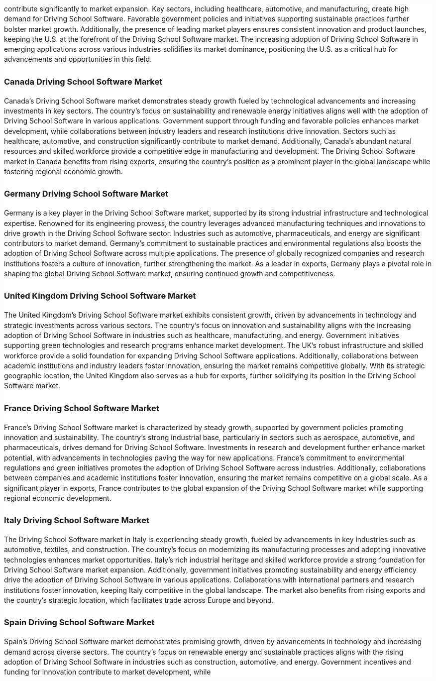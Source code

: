 contribute significantly to market expansion. Key sectors, including healthcare, automotive, and manufacturing, create high demand for Driving School Software. Favorable government policies and initiatives supporting sustainable practices further bolster market growth. Additionally, the presence of leading market players ensures consistent innovation and product launches, keeping the U.S. at the forefront of the Driving School Software market. The increasing adoption of Driving School Software in emerging applications across various industries solidifies its market dominance, positioning the U.S. as a critical hub for advancements and opportunities in this field.</p><h3>Canada Driving School Software Market</h3><p>Canada&rsquo;s Driving School Software market demonstrates steady growth fueled by technological advancements and increasing investments in key sectors. The country&rsquo;s focus on sustainability and renewable energy initiatives aligns well with the adoption of Driving School Software in various applications. Government support through funding and favorable policies enhances market development, while collaborations between industry leaders and research institutions drive innovation. Sectors such as healthcare, automotive, and construction significantly contribute to market demand. Additionally, Canada&rsquo;s abundant natural resources and skilled workforce provide a competitive edge in manufacturing and development. The Driving School Software market in Canada benefits from rising exports, ensuring the country&rsquo;s position as a prominent player in the global landscape while fostering regional economic growth.</p><h3>Germany Driving School Software Market</h3><p>Germany is a key player in the Driving School Software market, supported by its strong industrial infrastructure and technological expertise. Renowned for its engineering prowess, the country leverages advanced manufacturing techniques and innovations to drive growth in the Driving School Software sector. Industries such as automotive, pharmaceuticals, and energy are significant contributors to market demand. Germany&rsquo;s commitment to sustainable practices and environmental regulations also boosts the adoption of Driving School Software across multiple applications. The presence of globally recognized companies and research institutions fosters a culture of innovation, further strengthening the market. As a leader in exports, Germany plays a pivotal role in shaping the global Driving School Software market, ensuring continued growth and competitiveness.</p><h3>United Kingdom Driving School Software Market</h3><p>The United Kingdom&rsquo;s Driving School Software market exhibits consistent growth, driven by advancements in technology and strategic investments across various sectors. The country&rsquo;s focus on innovation and sustainability aligns with the increasing adoption of Driving School Software in industries such as healthcare, manufacturing, and energy. Government initiatives supporting green technologies and research programs enhance market development. The UK&rsquo;s robust infrastructure and skilled workforce provide a solid foundation for expanding Driving School Software applications. Additionally, collaborations between academic institutions and industry leaders foster innovation, ensuring the market remains competitive globally. With its strategic geographic location, the United Kingdom also serves as a hub for exports, further solidifying its position in the Driving School Software market.</p><h3>France Driving School Software Market</h3><p>France&rsquo;s Driving School Software market is characterized by steady growth, supported by government policies promoting innovation and sustainability. The country&rsquo;s strong industrial base, particularly in sectors such as aerospace, automotive, and pharmaceuticals, drives demand for Driving School Software. Investments in research and development further enhance market potential, with advancements in technologies paving the way for new applications. France&rsquo;s commitment to environmental regulations and green initiatives promotes the adoption of Driving School Software across industries. Additionally, collaborations between companies and academic institutions foster innovation, ensuring the market remains competitive on a global scale. As a significant player in exports, France contributes to the global expansion of the Driving School Software market while supporting regional economic development.</p><h3>Italy Driving School Software Market</h3><p>The Driving School Software market in Italy is experiencing steady growth, fueled by advancements in key industries such as automotive, textiles, and construction. The country&rsquo;s focus on modernizing its manufacturing processes and adopting innovative technologies enhances market opportunities. Italy&rsquo;s rich industrial heritage and skilled workforce provide a strong foundation for Driving School Software market expansion. Additionally, government initiatives promoting sustainability and energy efficiency drive the adoption of Driving School Software in various applications. Collaborations with international partners and research institutions foster innovation, keeping Italy competitive in the global landscape. The market also benefits from rising exports and the country&rsquo;s strategic location, which facilitates trade across Europe and beyond.</p><h3>Spain Driving School Software Market</h3><p>Spain&rsquo;s Driving School Software market demonstrates promising growth, driven by advancements in technology and increasing demand across diverse sectors. The country&rsquo;s focus on renewable energy and sustainable practices aligns with the rising adoption of Driving School Software in industries such as construction, automotive, and energy. Government incentives and funding for innovation contribute to market development, while